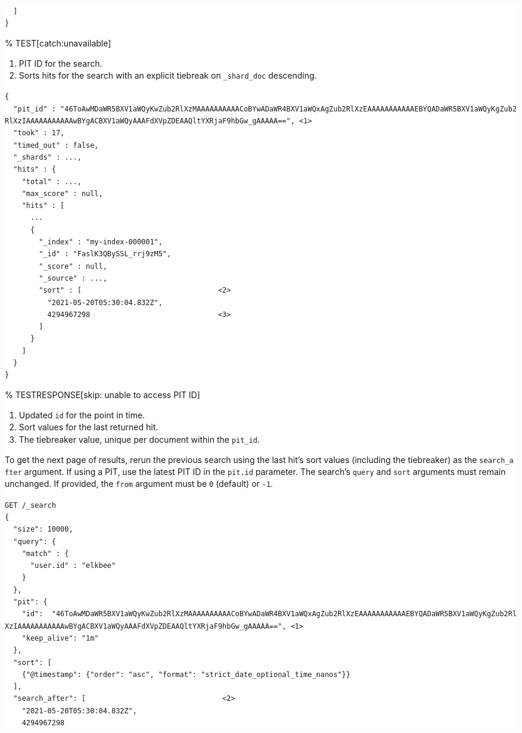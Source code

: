 ```console
  ]
}
```
%  TEST[catch:unavailable]

1. PIT ID for the search.
2. Sorts hits for the search with an explicit tiebreak on `_shard_doc` descending.


```console-result
{
  "pit_id" : "46ToAwMDaWR5BXV1aWQyKwZub2RlXzMAAAAAAAAAACoBYwADaWR4BXV1aWQxAgZub2RlXzEAAAAAAAAAAAEBYQADaWR5BXV1aWQyKgZub2RlXzIAAAAAAAAAAAwBYgACBXV1aWQyAAAFdXVpZDEAAQltYXRjaF9hbGw_gAAAAA==", <1>
  "took" : 17,
  "timed_out" : false,
  "_shards" : ...,
  "hits" : {
    "total" : ...,
    "max_score" : null,
    "hits" : [
      ...
      {
        "_index" : "my-index-000001",
        "_id" : "FaslK3QBySSL_rrj9zM5",
        "_score" : null,
        "_source" : ...,
        "sort" : [                                <2>
          "2021-05-20T05:30:04.832Z",
          4294967298                              <3>
        ]
      }
    ]
  }
}
```
%  TESTRESPONSE[skip: unable to access PIT ID]

1. Updated `id` for the point in time.
2. Sort values for the last returned hit.
3. The tiebreaker value, unique per document within the `pit_id`.


To get the next page of results, rerun the previous search using the last hit’s sort values (including the tiebreaker) as the `search_after` argument. If using a PIT, use the latest PIT ID in the `pit.id` parameter. The search’s `query` and `sort` arguments must remain unchanged. If provided, the `from` argument must be `0` (default) or `-1`.

```console
GET /_search
{
  "size": 10000,
  "query": {
    "match" : {
      "user.id" : "elkbee"
    }
  },
  "pit": {
    "id":  "46ToAwMDaWR5BXV1aWQyKwZub2RlXzMAAAAAAAAAACoBYwADaWR4BXV1aWQxAgZub2RlXzEAAAAAAAAAAAEBYQADaWR5BXV1aWQyKgZub2RlXzIAAAAAAAAAAAwBYgACBXV1aWQyAAAFdXVpZDEAAQltYXRjaF9hbGw_gAAAAA==", <1>
    "keep_alive": "1m"
  },
  "sort": [
    {"@timestamp": {"order": "asc", "format": "strict_date_optional_time_nanos"}}
  ],
  "search_after": [                                <2>
    "2021-05-20T05:30:04.832Z",
    4294967298
```